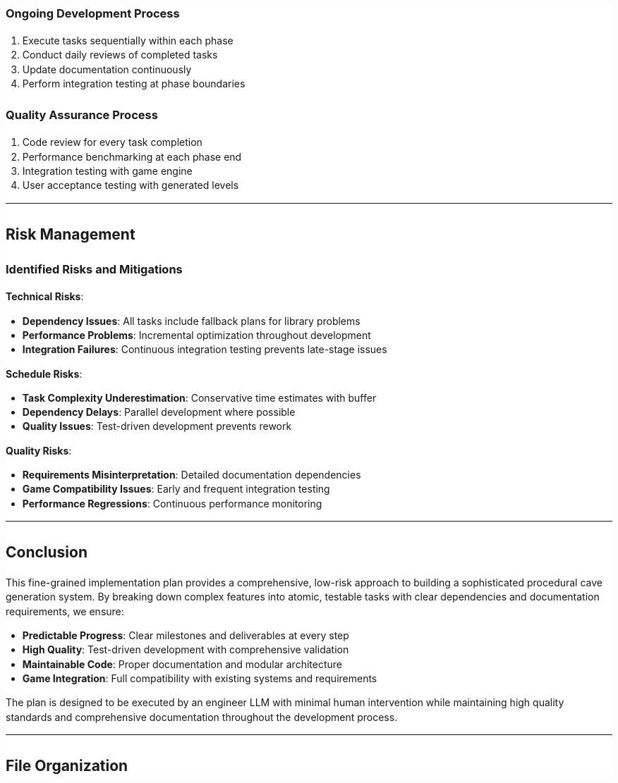 ### Ongoing Development Process
1. Execute tasks sequentially within each phase
2. Conduct daily reviews of completed tasks
3. Update documentation continuously
4. Perform integration testing at phase boundaries

### Quality Assurance Process
1. Code review for every task completion
2. Performance benchmarking at each phase end
3. Integration testing with game engine
4. User acceptance testing with generated levels

---

## Risk Management

### Identified Risks and Mitigations

**Technical Risks**:
- **Dependency Issues**: All tasks include fallback plans for library problems
- **Performance Problems**: Incremental optimization throughout development
- **Integration Failures**: Continuous integration testing prevents late-stage issues

**Schedule Risks**:
- **Task Complexity Underestimation**: Conservative time estimates with buffer
- **Dependency Delays**: Parallel development where possible
- **Quality Issues**: Test-driven development prevents rework

**Quality Risks**:
- **Requirements Misinterpretation**: Detailed documentation dependencies
- **Game Compatibility Issues**: Early and frequent integration testing
- **Performance Regressions**: Continuous performance monitoring

---

## Conclusion

This fine-grained implementation plan provides a comprehensive, low-risk approach to building a sophisticated procedural cave generation system. By breaking down complex features into atomic, testable tasks with clear dependencies and documentation requirements, we ensure:

- **Predictable Progress**: Clear milestones and deliverables at every step
- **High Quality**: Test-driven development with comprehensive validation
- **Maintainable Code**: Proper documentation and modular architecture
- **Game Integration**: Full compatibility with existing systems and requirements

The plan is designed to be executed by an engineer LLM with minimal human intervention while maintaining high quality standards and comprehensive documentation throughout the development process.

---

## File Organization
